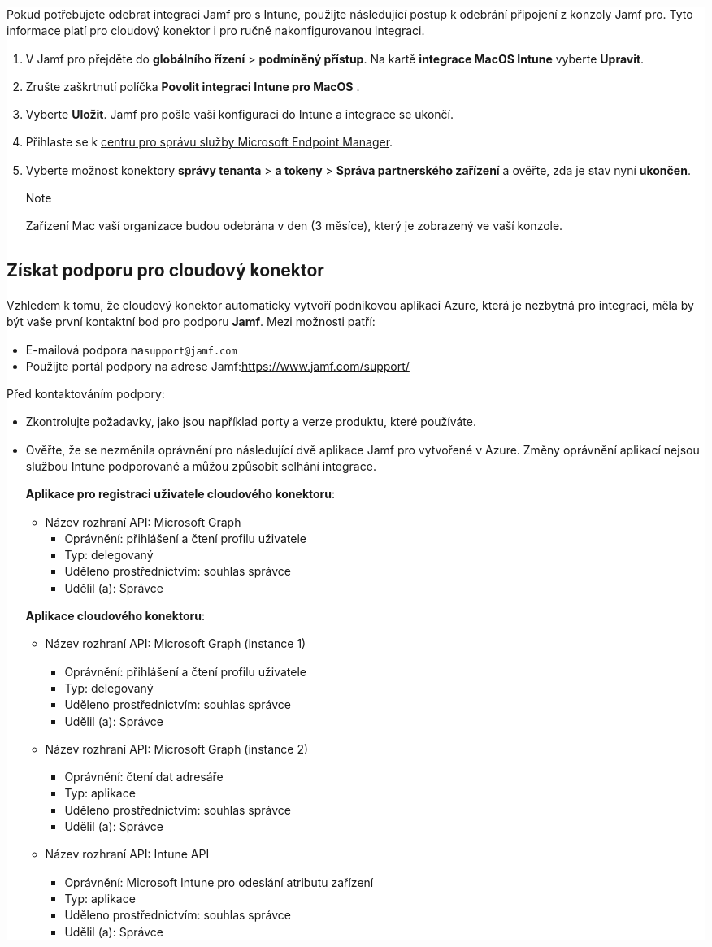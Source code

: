 Pokud potřebujete odebrat integraci Jamf pro s Intune, použijte následující postup k odebrání připojení z konzoly Jamf pro. Tyto informace platí pro cloudový konektor i pro ručně nakonfigurovanou integraci.

1. V Jamf pro přejděte do **globálního řízení**  >  **podmíněný přístup**. Na kartě **integrace MacOS Intune** vyberte **Upravit**.

2. Zrušte zaškrtnutí políčka **Povolit integraci Intune pro MacOS** .

3. Vyberte **Uložit**. Jamf pro pošle vaši konfiguraci do Intune a integrace se ukončí.

4. Přihlaste se k [centru pro správu služby Microsoft Endpoint Manager](https://go.microsoft.com/fwlink/?linkid=2109431).

5. Vyberte možnost konektory **správy tenanta**  >  **a tokeny**  >  **Správa partnerského zařízení** a ověřte, zda je stav nyní **ukončen**.

   > [!NOTE]
   > Zařízení Mac vaší organizace budou odebrána v den (3 měsíce), který je zobrazený ve vaší konzole.

## <a name="get-support-for-the-cloud-connector"></a>Získat podporu pro cloudový konektor

Vzhledem k tomu, že cloudový konektor automaticky vytvoří podnikovou aplikaci Azure, která je nezbytná pro integraci, měla by být vaše první kontaktní bod pro podporu **Jamf**. Mezi možnosti patří:

- E-mailová podpora na`support@jamf.com`
- Použijte portál podpory na adrese Jamf:https://www.jamf.com/support/ 


Před kontaktováním podpory:

- Zkontrolujte požadavky, jako jsou například porty a verze produktu, které používáte.
- Ověřte, že se nezměnila oprávnění pro následující dvě aplikace Jamf pro vytvořené v Azure. Změny oprávnění aplikací nejsou službou Intune podporované a můžou způsobit selhání integrace.

  **Aplikace pro registraci uživatele cloudového konektoru**:
  - Název rozhraní API: Microsoft Graph
    - Oprávnění: přihlášení a čtení profilu uživatele
    - Typ: delegovaný
    - Uděleno prostřednictvím: souhlas správce
    - Udělil (a): Správce

  **Aplikace cloudového konektoru**:
  - Název rozhraní API: Microsoft Graph (instance 1)
    - Oprávnění: přihlášení a čtení profilu uživatele
    - Typ: delegovaný
    - Uděleno prostřednictvím: souhlas správce
    - Udělil (a): Správce

  - Název rozhraní API: Microsoft Graph (instance 2)
    - Oprávnění: čtení dat adresáře
    - Typ: aplikace
    - Uděleno prostřednictvím: souhlas správce
    - Udělil (a): Správce

  - Název rozhraní API: Intune API
    - Oprávnění: Microsoft Intune pro odeslání atributu zařízení
    - Typ: aplikace
    - Uděleno prostřednictvím: souhlas správce
    - Udělil (a): Správce
